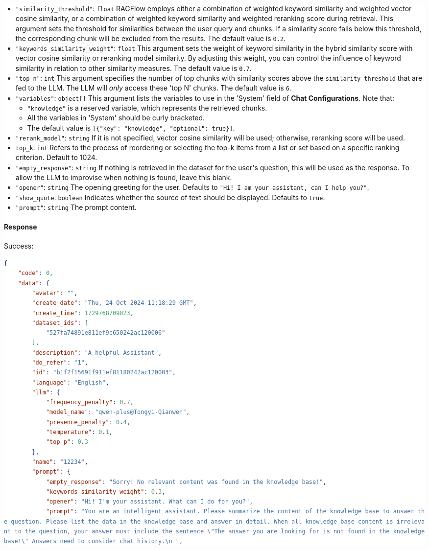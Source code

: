   - `"similarity_threshold"`: `float` RAGFlow employs either a combination of weighted keyword similarity and weighted vector cosine similarity, or a combination of weighted keyword similarity and weighted reranking score during retrieval. This argument sets the threshold for similarities between the user query and chunks. If a similarity score falls below this threshold, the corresponding chunk will be excluded from the results. The default value is `0.2`.
  - `"keywords_similarity_weight"`: `float` This argument sets the weight of keyword similarity in the hybrid similarity score with vector cosine similarity or reranking model similarity. By adjusting this weight, you can control the influence of keyword similarity in relation to other similarity measures. The default value is `0.7`.
  - `"top_n"`: `int` This argument specifies the number of top chunks with similarity scores above the `similarity_threshold` that are fed to the LLM. The LLM will *only* access these 'top N' chunks.  The default value is `6`.
  - `"variables"`: `object[]` This argument lists the variables to use in the 'System' field of **Chat Configurations**. Note that:
    - `"knowledge"` is a reserved variable, which represents the retrieved chunks.
    - All the variables in 'System' should be curly bracketed.
    - The default value is `[{"key": "knowledge", "optional": true}]`.
  - `"rerank_model"`: `string` If it is not specified, vector cosine similarity will be used; otherwise, reranking score will be used.
  - `top_k`: `int` Refers to the process of reordering or selecting the top-k items from a list or set based on a specific ranking criterion. Default to 1024.
  - `"empty_response"`: `string` If nothing is retrieved in the dataset for the user's question, this will be used as the response. To allow the LLM to improvise when nothing is found, leave this blank.
  - `"opener"`: `string` The opening greeting for the user. Defaults to `"Hi! I am your assistant, can I help you?"`.
  - `"show_quote`: `boolean` Indicates whether the source of text should be displayed. Defaults to `true`.
  - `"prompt"`: `string` The prompt content.

#### Response

Success:

```json
{
    "code": 0,
    "data": {
        "avatar": "",
        "create_date": "Thu, 24 Oct 2024 11:18:29 GMT",
        "create_time": 1729768709023,
        "dataset_ids": [
            "527fa74891e811ef9c650242ac120006"
        ],
        "description": "A helpful Assistant",
        "do_refer": "1",
        "id": "b1f2f15691f911ef81180242ac120003",
        "language": "English",
        "llm": {
            "frequency_penalty": 0.7,
            "model_name": "qwen-plus@Tongyi-Qianwen",
            "presence_penalty": 0.4,
            "temperature": 0.1,
            "top_p": 0.3
        },
        "name": "12234",
        "prompt": {
            "empty_response": "Sorry! No relevant content was found in the knowledge base!",
            "keywords_similarity_weight": 0.3,
            "opener": "Hi! I'm your assistant. What can I do for you?",
            "prompt": "You are an intelligent assistant. Please summarize the content of the knowledge base to answer the question. Please list the data in the knowledge base and answer in detail. When all knowledge base content is irrelevant to the question, your answer must include the sentence \"The answer you are looking for is not found in the knowledge base!\" Answers need to consider chat history.\n ",
```